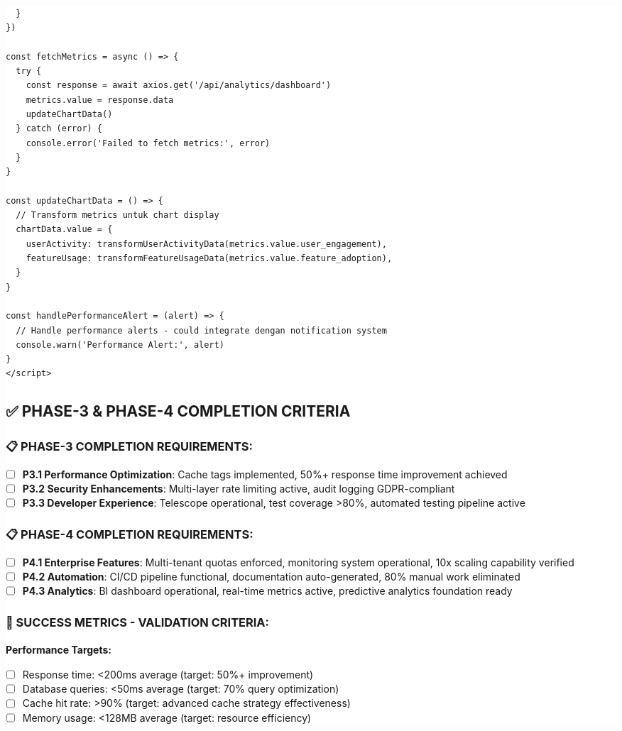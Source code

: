 ```vue
  }
})

const fetchMetrics = async () => {
  try {
    const response = await axios.get('/api/analytics/dashboard')
    metrics.value = response.data
    updateChartData()
  } catch (error) {
    console.error('Failed to fetch metrics:', error)
  }
}

const updateChartData = () => {
  // Transform metrics untuk chart display
  chartData.value = {
    userActivity: transformUserActivityData(metrics.value.user_engagement),
    featureUsage: transformFeatureUsageData(metrics.value.feature_adoption),
  }
}

const handlePerformanceAlert = (alert) => {
  // Handle performance alerts - could integrate dengan notification system
  console.warn('Performance Alert:', alert)
}
</script>
```

## ✅ PHASE-3 & PHASE-4 COMPLETION CRITERIA

### **📋 PHASE-3 COMPLETION REQUIREMENTS:**
- [ ] **P3.1 Performance Optimization**: Cache tags implemented, 50%+ response time improvement achieved
- [ ] **P3.2 Security Enhancements**: Multi-layer rate limiting active, audit logging GDPR-compliant
- [ ] **P3.3 Developer Experience**: Telescope operational, test coverage >80%, automated testing pipeline active

### **📋 PHASE-4 COMPLETION REQUIREMENTS:**
- [ ] **P4.1 Enterprise Features**: Multi-tenant quotas enforced, monitoring system operational, 10x scaling capability verified
- [ ] **P4.2 Automation**: CI/CD pipeline functional, documentation auto-generated, 80% manual work eliminated
- [ ] **P4.3 Analytics**: BI dashboard operational, real-time metrics active, predictive analytics foundation ready

### **🎯 SUCCESS METRICS - VALIDATION CRITERIA:**

**Performance Targets:**
- [ ] Response time: <200ms average (target: 50%+ improvement)
- [ ] Database queries: <50ms average (target: 70% query optimization)
- [ ] Cache hit rate: >90% (target: advanced cache strategy effectiveness)
- [ ] Memory usage: <128MB average (target: resource efficiency)
